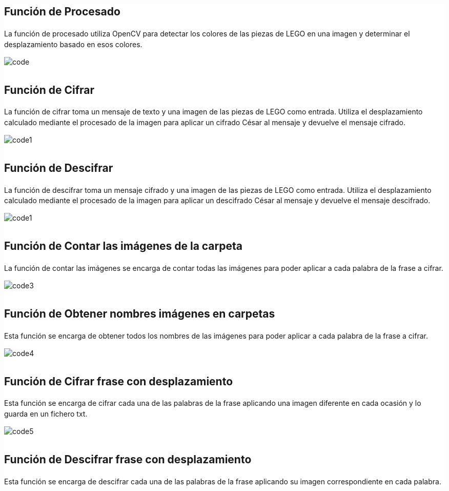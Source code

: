 ## Función de Procesado

La función de procesado utiliza OpenCV para detectar los colores de las piezas de LEGO en una imagen y determinar el desplazamiento basado en esos colores.

![code](https://github.com/albabernal03/Lego/assets/91721855/765bf0ce-f346-44ab-89f5-8ca445f8a9f8)


## Función de Cifrar

La función de cifrar toma un mensaje de texto y una imagen de las piezas de LEGO como entrada. Utiliza el desplazamiento calculado mediante el procesado de la imagen para aplicar un cifrado César al mensaje y devuelve el mensaje cifrado.

![code1](https://github.com/albabernal03/Lego/assets/91721855/d847dfa3-81bf-4cdd-b1d9-32c7f37c83e8)


## Función de Descifrar

La función de descifrar toma un mensaje cifrado y una imagen de las piezas de LEGO como entrada. Utiliza el desplazamiento calculado mediante el procesado de la imagen para aplicar un descifrado César al mensaje y devuelve el mensaje descifrado.

![code1](https://github.com/albabernal03/Lego/assets/91721855/93e1202b-c25f-46d9-a690-28d647b65525)

## Función de Contar las imágenes de la carpeta

La función de contar las imágenes se encarga de contar todas las imágenes para poder aplicar a cada palabra de la frase a cifrar.

![code3](https://github.com/albabernal03/Lego/assets/91721855/be42656d-3cd2-4602-9fcd-c5334811bb57)

## Función de Obtener nombres imágenes en carpetas

Esta función se encarga de obtener todos los nombres de las imágenes para poder aplicar a cada palabra de la frase a cifrar.

![code4](https://github.com/albabernal03/Lego/assets/91721855/7b417ca6-043a-4c1d-b421-fe62225ea714)

## Función de Cifrar frase con desplazamiento

Esta función se encarga de cifrar cada una de las palabras de la frase aplicando una imagen diferente en cada ocasión y lo guarda en un fichero txt.

![code5](https://github.com/albabernal03/Lego/assets/91721855/60780645-17db-4cec-a621-2abe69a81ef9)

## Función de Descifrar frase con desplazamiento

Esta función se encarga de descifrar cada una de las palabras de la frase aplicando su imagen correspondiente en cada palabra.
